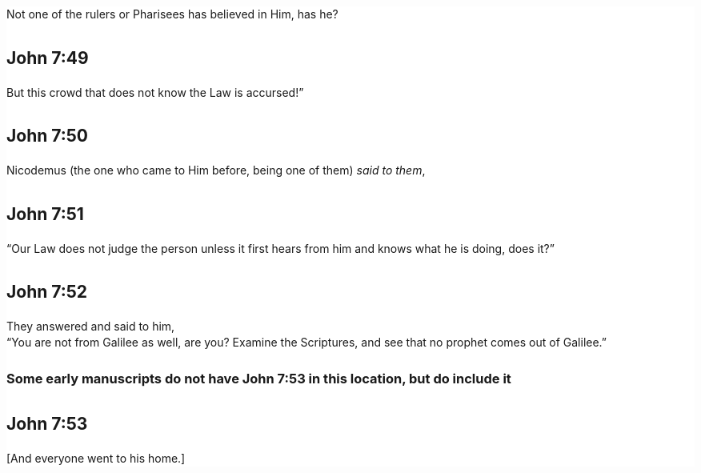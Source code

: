 Not one of the rulers or Pharisees has believed in Him, has he?

## John 7:49

But this crowd that does not know the Law is accursed!”

## John 7:50

Nicodemus (the one who came to Him before, being one of them) _said to them_,

## John 7:51

“Our Law does not judge the person unless it first hears from him and knows what he is doing, does it?”

## John 7:52

They answered and said to him,  
“You are not from Galilee as well, are you? Examine the Scriptures, and see that no prophet comes out of Galilee.”

### Some early manuscripts do not have John 7:53 in this location, but do include it

## John 7:53

[And everyone went to his home.]

